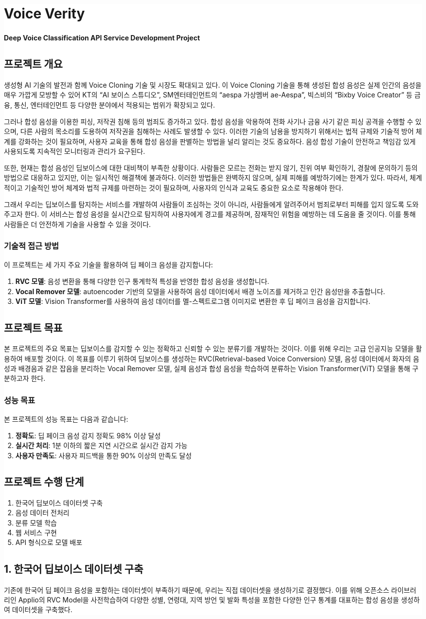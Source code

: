 # Voice Verity
__Deep Voice Classification API Service Development Project__

## 프로젝트 개요

생성형 AI 기술의 발전과 함께 Voice Cloning 기술 및 시장도 확대되고 있다. 이 Voice Cloning 기술을 통해 생성된 합성 음성은 실제 인간의 음성을 매우 가깝게 모방할 수 있어 KT의 “AI 보이스 스튜디오”, SM엔터테인먼트의 “aespa 가상멤버 ae-Aespa”, 빅스비의 “Bixby Voice Creator” 등 금융, 통신, 엔터테인먼트 등 다양한 분야에서 적용되는 범위가 확장되고 있다.

그러나 합성 음성을 이용한 피싱, 저작권 침해 등의 범죄도 증가하고 있다. 합성 음성을 악용하여 전화 사기나 금융 사기 같은 피싱 공격을 수행할 수 있으며, 다른 사람의 목소리를 도용하여 저작권을 침해하는 사례도 발생할 수 있다. 이러한 기술의 남용을 방지하기 위해서는 법적 규제와 기술적 방어 체계를 강화하는 것이 필요하며, 사용자 교육을 통해 합성 음성을 판별하는 방법을 널리 알리는 것도 중요하다. 음성 합성 기술이 안전하고 책임감 있게 사용되도록 지속적인 모니터링과 관리가 요구된다.

또한, 현재는 합성 음성인 딥보이스에 대한 대비책이 부족한 상황이다. 사람들은 모르는 전화는 받지 않기, 진위 여부 확인하기, 경찰에 문의하기 등의 방법으로 대응하고 있지만, 이는 일시적인 해결책에 불과하다. 이러한 방법들은 완벽하지 않으며, 실제 피해를 예방하기에는 한계가 있다. 따라서, 체계적이고 기술적인 방어 체계와 법적 규제를 마련하는 것이 필요하며, 사용자의 인식과 교육도 중요한 요소로 작용해야 한다.

그래서 우리는 딥보이스를 탐지하는 서비스를 개발하여 사람들이 조심하는 것이 아니라, 사람들에게 알려주어서 범죄로부터 피해를 입지 않도록 도와주고자 한다. 이 서비스는 합성 음성을 실시간으로 탐지하여 사용자에게 경고를 제공하며, 잠재적인 위험을 예방하는 데 도움을 줄 것이다. 이를 통해 사람들은 더 안전하게 기술을 사용할 수 있을 것이다.

### 기술적 접근 방법
이 프로젝트는 세 가지 주요 기술을 활용하여 딥 페이크 음성을 감지합니다:
1. **RVC 모델**: 음성 변환을 통해 다양한 인구 통계학적 특성을 반영한 합성 음성을 생성합니다.
2. **Vocal Remover 모델**: autoencoder 기반의 모델을 사용하여 음성 데이터에서 배경 노이즈를 제거하고 인간 음성만을 추출합니다.
3. **ViT 모델**: Vision Transformer를 사용하여 음성 데이터를 멜-스펙트로그램 이미지로 변환한 후 딥 페이크 음성을 감지합니다.

## 프로젝트 목표

본 프로젝트의 주요 목표는 딥보이스를 감지할 수 있는 정확하고 신뢰할 수 있는 분류기를 개발하는 것이다. 이를 위해 우리는 고급 인공지능 모델을 활용하여 배포할 것이다. 이 목표를 이루기 위하여 딥보이스를 생성하는 RVC(Retrieval-based Voice Conversion) 모델, 음성 데이터에서 화자의 음성과 배경음과 같은 잡음을 분리하는 Vocal Remover 모델, 실제 음성과 합성 음성을 학습하여 분류하는 Vision Transformer(ViT) 모델을 통해 구분하고자 한다.

### 성능 목표
본 프로젝트의 성능 목표는 다음과 같습니다:
1. **정확도**: 딥 페이크 음성 감지 정확도 98% 이상 달성
2. **실시간 처리**: 1분 이하의 짧은 지연 시간으로 실시간 감지 가능
3. **사용자 만족도**: 사용자 피드백을 통한 90% 이상의 만족도 달성

## 프로젝트 수행 단계

1. 한국어 딥보이스 데이터셋 구축
2. 음성 데이터 전처리
3. 분류 모델 학습
4. 웹 서비스 구현
5. API 형식으로 모델 배포

## 1. 한국어 딥보이스 데이터셋 구축

기존에 한국어 딥 페이크 음성을 포함하는 데이터셋이 부족하기 때문에, 우리는 직접 데이터셋을 생성하기로 결정했다. 이를 위해 오픈소스 라이브러리인 Applio의 RVC Model을 사전학습하여 다양한 성별, 연령대, 지역 방언 및 발화 특성을 포함한 다양한 인구 통계를 대표하는 합성 음성을 생성하여 데이터셋을 구축했다.
